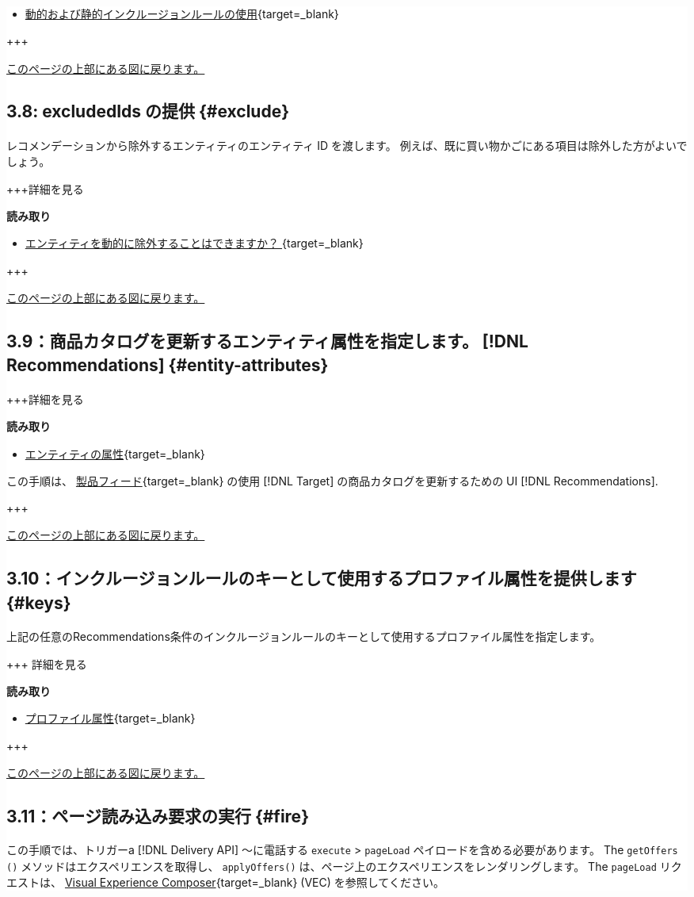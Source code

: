 * [動的および静的インクルージョンルールの使用](https://experienceleague.adobe.com/docs/target/using/recommendations/criteria/dynamic-static/use-dynamic-and-static-inclusion-rules.html){target=_blank}

+++

[このページの上部にある図に戻ります。](#diagram)

## 3.8: excludedIds の提供 {#exclude}

レコメンデーションから除外するエンティティのエンティティ ID を渡します。 例えば、既に買い物かごにある項目は除外した方がよいでしょう。

+++詳細を見る

**読み取り**

* [エンティティを動的に除外することはできますか？ ](https://experienceleague.adobe.com/docs/target/using/recommendations/recommendations-faq/recommendations-faq.html?lang=en#exclude){target=_blank}

+++

[このページの上部にある図に戻ります。](#diagram)

## 3.9：商品カタログを更新するエンティティ属性を指定します。 [!DNL Recommendations] {#entity-attributes}

+++詳細を見る

**読み取り**

* [エンティティの属性](https://experienceleague.adobe.com/docs/target/using/recommendations/entities/entity-attributes.html){target=_blank}

この手順は、 [製品フィード](https://experienceleague.adobe.com/docs/target/using/recommendations/entities/feeds.html){target=_blank} の使用 [!DNL Target] の商品カタログを更新するための UI [!DNL Recommendations].

+++

[このページの上部にある図に戻ります。](#diagram)

## 3.10：インクルージョンルールのキーとして使用するプロファイル属性を提供します {#keys}

上記の任意のRecommendations条件のインクルージョンルールのキーとして使用するプロファイル属性を指定します。

+++ 詳細を見る

**読み取り**

* [プロファイル属性](https://experienceleague.adobe.com/docs/target/using/audiences/visitor-profiles/profile-parameters.html){target=_blank}

+++

[このページの上部にある図に戻ります。](#diagram)

## 3.11：ページ読み込み要求の実行 {#fire}

この手順では、トリガーa [!DNL Delivery API] ～に電話する `execute` > `pageLoad` ペイロードを含める必要があります。 The `getOffers()` メソッドはエクスペリエンスを取得し、 `applyOffers()` は、ページ上のエクスペリエンスをレンダリングします。 The `pageLoad` リクエストは、 [Visual Experience Composer](https://experienceleague.adobe.com/docs/target/using/experiences/vec/visual-experience-composer.html){target=_blank} (VEC) を参照してください。
